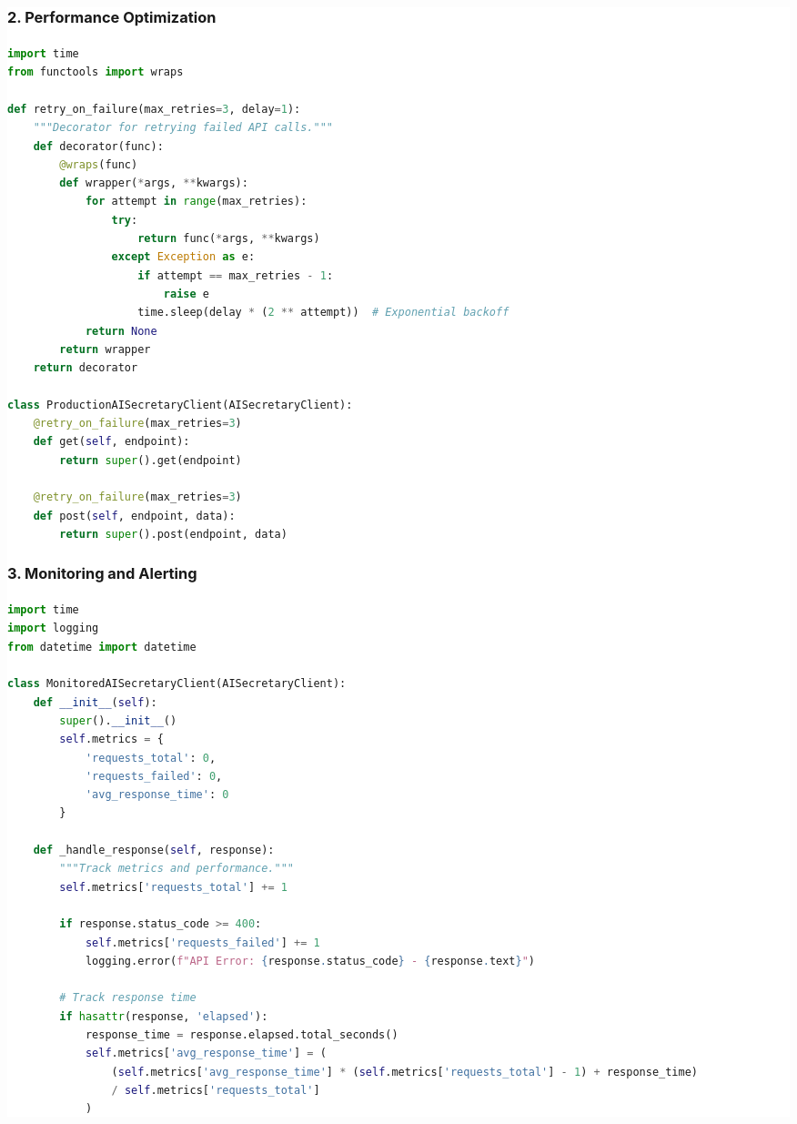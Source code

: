 ### 2. Performance Optimization

```python
import time
from functools import wraps

def retry_on_failure(max_retries=3, delay=1):
    """Decorator for retrying failed API calls."""
    def decorator(func):
        @wraps(func)
        def wrapper(*args, **kwargs):
            for attempt in range(max_retries):
                try:
                    return func(*args, **kwargs)
                except Exception as e:
                    if attempt == max_retries - 1:
                        raise e
                    time.sleep(delay * (2 ** attempt))  # Exponential backoff
            return None
        return wrapper
    return decorator

class ProductionAISecretaryClient(AISecretaryClient):
    @retry_on_failure(max_retries=3)
    def get(self, endpoint):
        return super().get(endpoint)
    
    @retry_on_failure(max_retries=3)
    def post(self, endpoint, data):
        return super().post(endpoint, data)
```

### 3. Monitoring and Alerting

```python
import time
import logging
from datetime import datetime

class MonitoredAISecretaryClient(AISecretaryClient):
    def __init__(self):
        super().__init__()
        self.metrics = {
            'requests_total': 0,
            'requests_failed': 0,
            'avg_response_time': 0
        }
    
    def _handle_response(self, response):
        """Track metrics and performance."""
        self.metrics['requests_total'] += 1
        
        if response.status_code >= 400:
            self.metrics['requests_failed'] += 1
            logging.error(f"API Error: {response.status_code} - {response.text}")
        
        # Track response time
        if hasattr(response, 'elapsed'):
            response_time = response.elapsed.total_seconds()
            self.metrics['avg_response_time'] = (
                (self.metrics['avg_response_time'] * (self.metrics['requests_total'] - 1) + response_time) 
                / self.metrics['requests_total']
            )
```